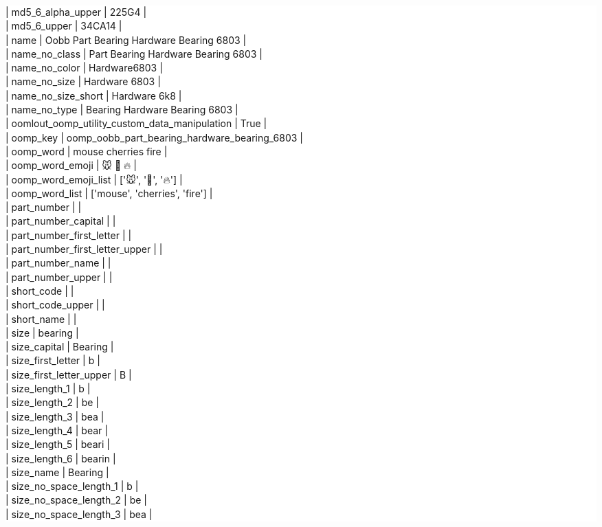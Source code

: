 | md5_6_alpha_upper | 225G4 |  
| md5_6_upper | 34CA14 |  
| name | Oobb Part Bearing Hardware Bearing 6803 |  
| name_no_class | Part Bearing Hardware Bearing 6803 |  
| name_no_color | Hardware6803 |  
| name_no_size | Hardware 6803 |  
| name_no_size_short | Hardware 6k8 |  
| name_no_type | Bearing Hardware Bearing 6803 |  
| oomlout_oomp_utility_custom_data_manipulation | True |  
| oomp_key | oomp_oobb_part_bearing_hardware_bearing_6803 |  
| oomp_word | mouse cherries fire |  
| oomp_word_emoji | :mouse: :cherries: :fire: |  
| oomp_word_emoji_list | [':mouse:', ':cherries:', ':fire:'] |  
| oomp_word_list | ['mouse', 'cherries', 'fire'] |  
| part_number |  |  
| part_number_capital |  |  
| part_number_first_letter |  |  
| part_number_first_letter_upper |  |  
| part_number_name |  |  
| part_number_upper |  |  
| short_code |  |  
| short_code_upper |  |  
| short_name |  |  
| size | bearing |  
| size_capital | Bearing |  
| size_first_letter | b |  
| size_first_letter_upper | B |  
| size_length_1 | b |  
| size_length_2 | be |  
| size_length_3 | bea |  
| size_length_4 | bear |  
| size_length_5 | beari |  
| size_length_6 | bearin |  
| size_name | Bearing |  
| size_no_space_length_1 | b |  
| size_no_space_length_2 | be |  
| size_no_space_length_3 | bea |  